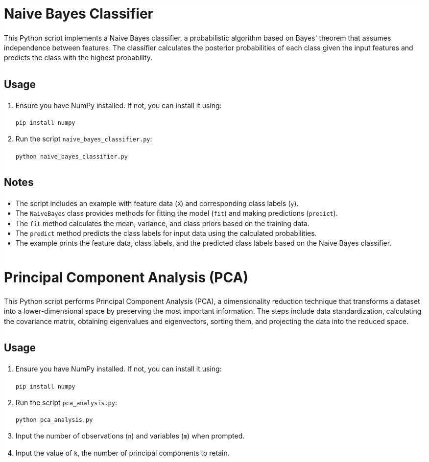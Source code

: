 # Naive Bayes Classifier

This Python script implements a Naive Bayes classifier, a probabilistic algorithm based on Bayes' theorem that assumes independence between features. The classifier calculates the posterior probabilities of each class given the input features and predicts the class with the highest probability.

## Usage

1. Ensure you have NumPy installed. If not, you can install it using:

   ```bash
   pip install numpy
   ```

2. Run the script `naive_bayes_classifier.py`:

   ```bash
   python naive_bayes_classifier.py
   ```

## Notes

- The script includes an example with feature data (`X`) and corresponding class labels (`y`).
- The `NaiveBayes` class provides methods for fitting the model (`fit`) and making predictions (`predict`).
- The `fit` method calculates the mean, variance, and class priors based on the training data.
- The `predict` method predicts the class labels for input data using the calculated probabilities.
- The example prints the feature data, class labels, and the predicted class labels based on the Naive Bayes classifier.

# Principal Component Analysis (PCA)

This Python script performs Principal Component Analysis (PCA), a dimensionality reduction technique that transforms a dataset into a lower-dimensional space by preserving the most important information. The steps include data standardization, calculating the covariance matrix, obtaining eigenvalues and eigenvectors, sorting them, and projecting the data into the reduced space.

## Usage

1. Ensure you have NumPy installed. If not, you can install it using:

   ```bash
   pip install numpy
   ```

2. Run the script `pca_analysis.py`:

   ```bash
   python pca_analysis.py
   ```

3. Input the number of observations (`n`) and variables (`m`) when prompted.

4. Input the value of `k`, the number of principal components to retain.
